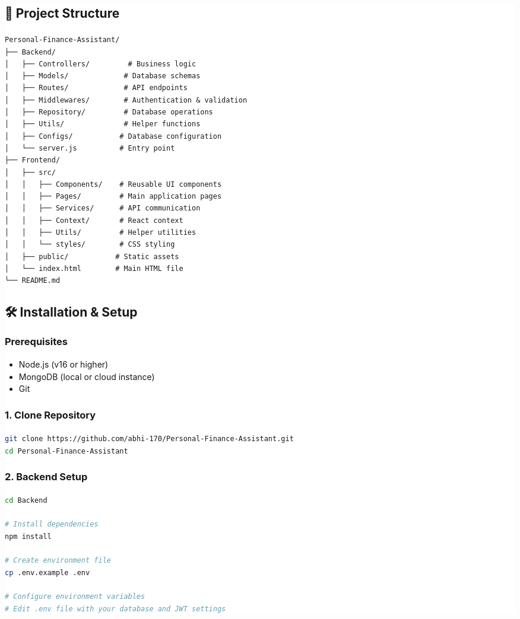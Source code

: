 ## 📁 Project Structure

```
Personal-Finance-Assistant/
├── Backend/
│   ├── Controllers/         # Business logic
│   ├── Models/             # Database schemas
│   ├── Routes/             # API endpoints
│   ├── Middlewares/        # Authentication & validation
│   ├── Repository/         # Database operations
│   ├── Utils/              # Helper functions
│   ├── Configs/           # Database configuration
│   └── server.js          # Entry point
├── Frontend/
│   ├── src/
│   │   ├── Components/    # Reusable UI components
│   │   ├── Pages/         # Main application pages
│   │   ├── Services/      # API communication
│   │   ├── Context/       # React context
│   │   ├── Utils/         # Helper utilities
│   │   └── styles/        # CSS styling
│   ├── public/           # Static assets
│   └── index.html        # Main HTML file
└── README.md
```

## 🛠️ Installation & Setup

### Prerequisites
- Node.js (v16 or higher)
- MongoDB (local or cloud instance)
- Git

### 1. Clone Repository
```bash
git clone https://github.com/abhi-170/Personal-Finance-Assistant.git
cd Personal-Finance-Assistant
```

### 2. Backend Setup
```bash
cd Backend

# Install dependencies
npm install

# Create environment file
cp .env.example .env

# Configure environment variables
# Edit .env file with your database and JWT settings
```
